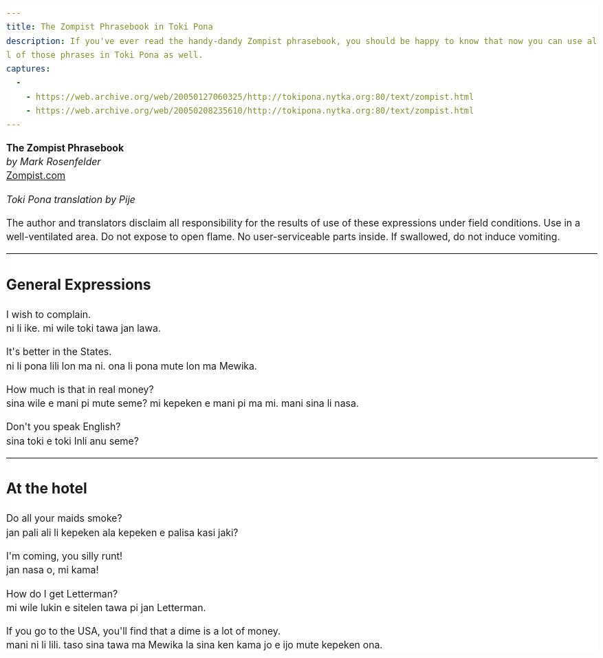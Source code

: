 ```yaml
---
title: The Zompist Phrasebook in Toki Pona
description: If you've ever read the handy-dandy Zompist phrasebook, you should be happy to know that now you can use all of those phrases in Toki Pona as well.
captures:
  -
    - https://web.archive.org/web/20050127060325/http://tokipona.nytka.org:80/text/zompist.html
    - https://web.archive.org/web/20050208235610/http://tokipona.nytka.org:80/text/zompist.html
---
```

**The Zompist Phrasebook**  
_by Mark Rosenfelder_  
[Zompist.com](http://zompist.com/)

_Toki Pona translation by Pije_

The author and translators disclaim all responsibility for the results of use of these expressions under field conditions. Use in a well-ventilated area. Do not expose to open flame. No user-serviceable parts inside. If swallowed, do not induce vomiting.

---

## General Expressions

<span class="original">I wish to complain.</span>  
<span class="translation">ni li ike. mi wile toki tawa jan lawa.</span>

<span class="original">It's better in the States.</span>  
<span class="translation">ni li pona lili lon ma ni. ona li pona mute lon ma Mewika.</span>

<span class="original">How much is that in real money?</span>  
<span class="translation">sina wile e mani pi mute seme? mi kepeken e mani pi ma mi. mani sina li nasa.</span>

<span class="original">Don't you speak English?</span>  
<span class="translation">sina toki e toki Inli anu seme?</span>

---

## At the hotel

<span class="original">Do all your maids smoke?</span>  
<span class="translation">jan pali ali li kepeken ala kepeken e palisa kasi jaki?</span>

<span class="original">I'm coming, you silly runt!</span>  
<span class="translation">jan nasa o, mi kama!</span>

<span class="original">How do I get Letterman?</span>  
<span class="translation">mi wile lukin e sitelen tawa pi jan Letterman.</span>

<span class="original">If you go to the USA, you'll find that a dime is a lot of money.</span>  
<span class="translation">mani ni li lili. taso sina tawa ma Mewika la sina ken kama jo e ijo mute kepeken ona.</span>
